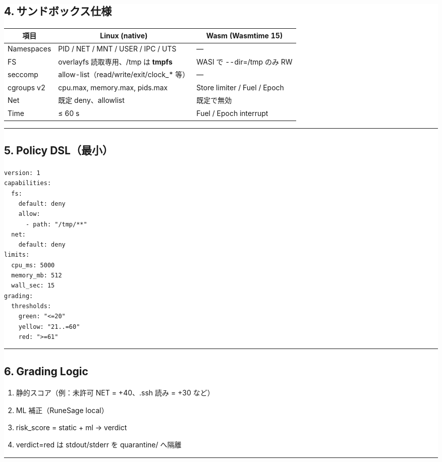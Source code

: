 ## **4. サンドボックス仕様**

|**項目**|**Linux (native)**|**Wasm (Wasmtime 15)**|
|---|---|---|
|Namespaces|PID / NET / MNT / USER / IPC / UTS|—|
|FS|overlayfs 読取専用、/tmp は **tmpfs**|WASI で --dir=/tmp のみ RW|
|seccomp|allow-list（read/write/exit/clock_* 等）|—|
|cgroups v2|cpu.max, memory.max, pids.max|Store limiter / Fuel / Epoch|
|Net|既定 deny、allowlist|既定で無効|
|Time|≤ 60 s|Fuel / Epoch interrupt|

---

## **5. Policy DSL（最小）**

```
version: 1
capabilities:
  fs:
    default: deny
    allow:
      - path: "/tmp/**"
  net:
    default: deny
limits:
  cpu_ms: 5000
  memory_mb: 512
  wall_sec: 15
grading:
  thresholds:
    green: "<=20"
    yellow: "21..=60"
    red: ">=61"
```

---

## **6. Grading Logic**

1. 静的スコア（例：未許可 NET = +40、.ssh 読み = +30 など）
    
2. ML 補正（RuneSage local）
    
3. risk_score = static + ml → verdict
    
4. verdict=red は stdout/stderr を quarantine/ へ隔離
    

---
